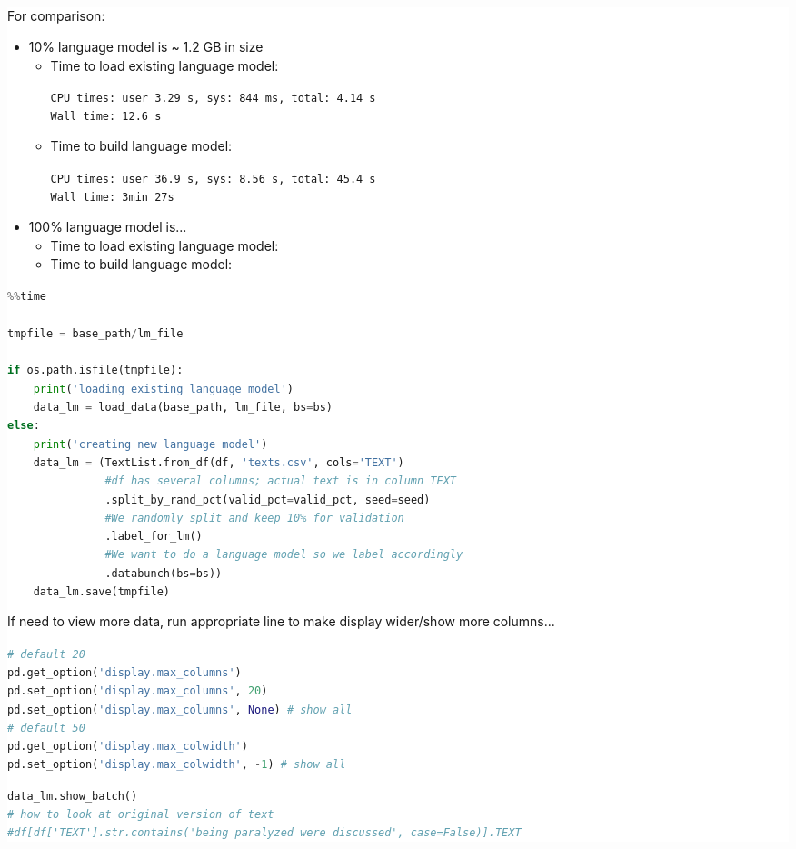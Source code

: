 For comparison:
* 10% language model is ~ 1.2 GB in size
  * Time to load existing language model:
    ```
    CPU times: user 3.29 s, sys: 844 ms, total: 4.14 s
    Wall time: 12.6 s
    ```
  * Time to build language model:
    ```
    CPU times: user 36.9 s, sys: 8.56 s, total: 45.4 s
    Wall time: 3min 27s
    ```
* 100% language model is...
  * Time to load existing language model:
  * Time to build language model:

```python
%%time

tmpfile = base_path/lm_file

if os.path.isfile(tmpfile):
    print('loading existing language model')
    data_lm = load_data(base_path, lm_file, bs=bs)
else:
    print('creating new language model')
    data_lm = (TextList.from_df(df, 'texts.csv', cols='TEXT')
               #df has several columns; actual text is in column TEXT
               .split_by_rand_pct(valid_pct=valid_pct, seed=seed)
               #We randomly split and keep 10% for validation
               .label_for_lm()
               #We want to do a language model so we label accordingly
               .databunch(bs=bs))
    data_lm.save(tmpfile)
```


If need to view more data, run appropriate line to make display wider/show more columns...
```python
# default 20
pd.get_option('display.max_columns')
pd.set_option('display.max_columns', 20)
pd.set_option('display.max_columns', None) # show all
# default 50
pd.get_option('display.max_colwidth')
pd.set_option('display.max_colwidth', -1) # show all
```


```python
data_lm.show_batch()
# how to look at original version of text
#df[df['TEXT'].str.contains('being paralyzed were discussed', case=False)].TEXT
```
